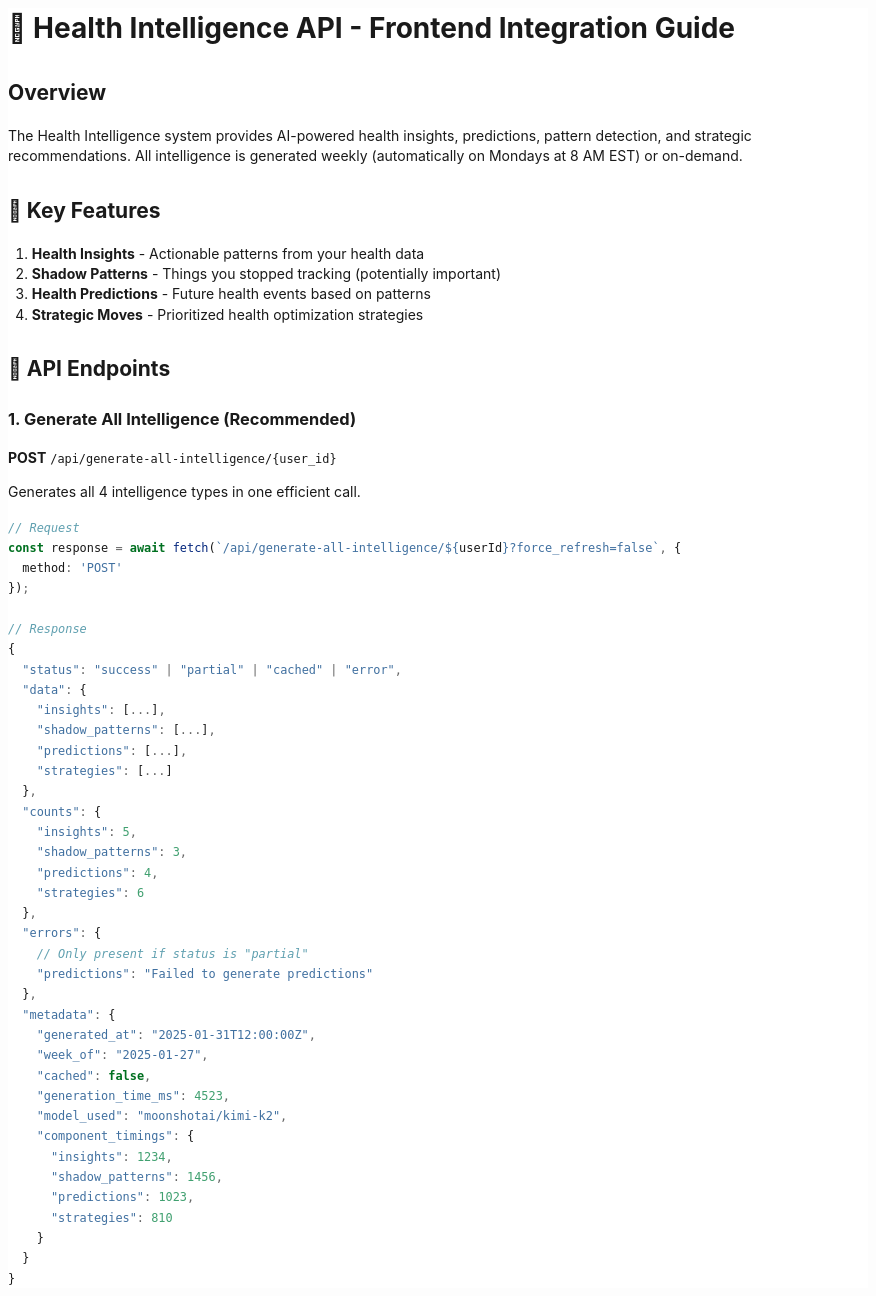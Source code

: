 # 🧠 Health Intelligence API - Frontend Integration Guide

## Overview
The Health Intelligence system provides AI-powered health insights, predictions, pattern detection, and strategic recommendations. All intelligence is generated weekly (automatically on Mondays at 8 AM EST) or on-demand.

## 🔑 Key Features
1. **Health Insights** - Actionable patterns from your health data
2. **Shadow Patterns** - Things you stopped tracking (potentially important)
3. **Health Predictions** - Future health events based on patterns
4. **Strategic Moves** - Prioritized health optimization strategies

## 📡 API Endpoints

### 1. Generate All Intelligence (Recommended)
**POST** `/api/generate-all-intelligence/{user_id}`

Generates all 4 intelligence types in one efficient call.

```typescript
// Request
const response = await fetch(`/api/generate-all-intelligence/${userId}?force_refresh=false`, {
  method: 'POST'
});

// Response
{
  "status": "success" | "partial" | "cached" | "error",
  "data": {
    "insights": [...],
    "shadow_patterns": [...],
    "predictions": [...],
    "strategies": [...]
  },
  "counts": {
    "insights": 5,
    "shadow_patterns": 3,
    "predictions": 4,
    "strategies": 6
  },
  "errors": {
    // Only present if status is "partial"
    "predictions": "Failed to generate predictions"
  },
  "metadata": {
    "generated_at": "2025-01-31T12:00:00Z",
    "week_of": "2025-01-27",
    "cached": false,
    "generation_time_ms": 4523,
    "model_used": "moonshotai/kimi-k2",
    "component_timings": {
      "insights": 1234,
      "shadow_patterns": 1456,
      "predictions": 1023,
      "strategies": 810
    }
  }
}
```

